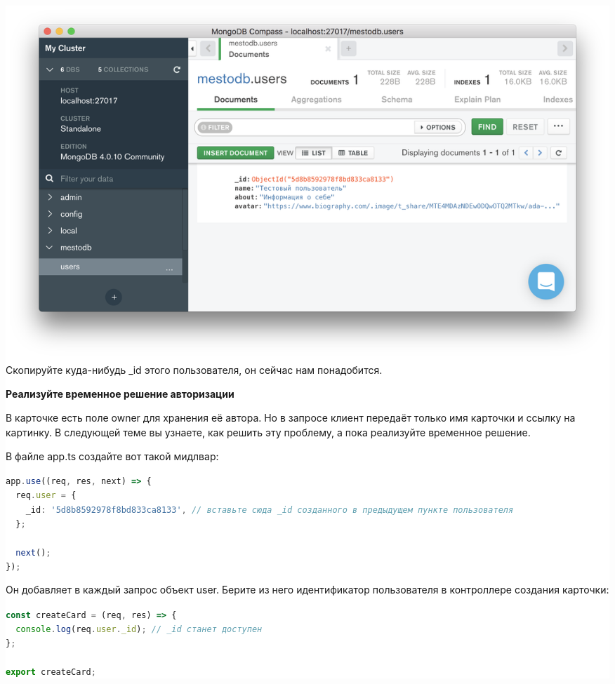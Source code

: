 ![Alt text](image-1.png)
Скопируйте куда-нибудь \_id этого пользователя, он сейчас нам понадобится.

**Реализуйте временное решение авторизации**

В карточке есть поле owner для хранения её автора. Но в запросе клиент передаёт только имя карточки и ссылку на картинку. В следующей теме вы узнаете, как решить эту проблему, а пока реализуйте временное решение.

В файле app.ts создайте вот такой мидлвар:

```ts
app.use((req, res, next) => {
  req.user = {
    _id: '5d8b8592978f8bd833ca8133', // вставьте сюда _id созданного в предыдущем пункте пользователя
  };

  next();
});
```

Он добавляет в каждый запрос объект user. Берите из него идентификатор пользователя в контроллере создания карточки:

```ts
const createCard = (req, res) => {
  console.log(req.user._id); // _id станет доступен
};

export createCard;
```
